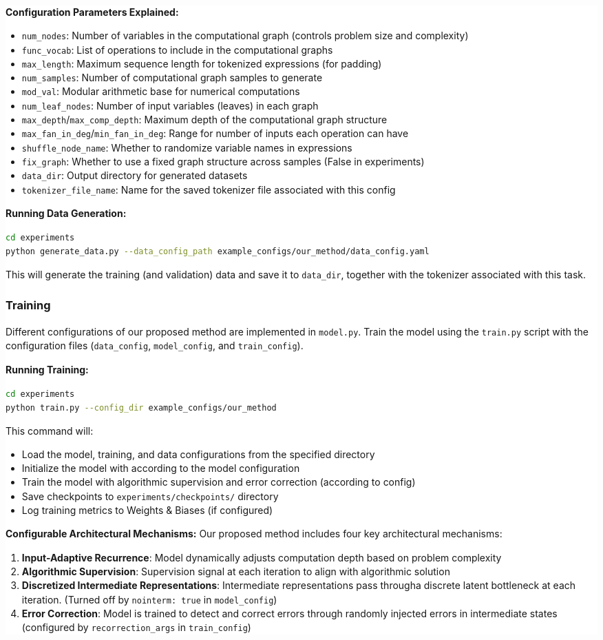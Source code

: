 **Configuration Parameters Explained:**
- `num_nodes`: Number of variables in the computational graph (controls problem size and complexity)
- `func_vocab`: List of operations to include in the computational graphs
- `max_length`: Maximum sequence length for tokenized expressions (for padding)
- `num_samples`: Number of computational graph samples to generate
- `mod_val`: Modular arithmetic base for numerical computations
- `num_leaf_nodes`: Number of input variables (leaves) in each graph
- `max_depth`/`max_comp_depth`: Maximum depth of the computational graph structure
- `max_fan_in_deg`/`min_fan_in_deg`: Range for number of inputs each operation can have
- `shuffle_node_name`: Whether to randomize variable names in expressions
- `fix_graph`: Whether to use a fixed graph structure across samples (False in experiments)
- `data_dir`: Output directory for generated datasets
- `tokenizer_file_name`: Name for the saved tokenizer file associated with this config

**Running Data Generation:**

```bash
cd experiments
python generate_data.py --data_config_path example_configs/our_method/data_config.yaml
```

This will generate the training (and validation) data and save it to `data_dir`, together with the tokenizer associated with this task.

### Training

Different configurations of our proposed method are implemented in `model.py`. Train the model using the `train.py` script with the configuration files (`data_config`, `model_config`, and `train_config`).

**Running Training:**

```bash
cd experiments
python train.py --config_dir example_configs/our_method
```

This command will:
- Load the model, training, and data configurations from the specified directory
- Initialize the model with according to the model configuration
- Train the model with algorithmic supervision and error correction (according to config)
- Save checkpoints to `experiments/checkpoints/` directory
- Log training metrics to Weights & Biases (if configured)

**Configurable Architectural Mechanisms:**
Our proposed method includes four key architectural mechanisms:
1) **Input-Adaptive Recurrence**: Model dynamically adjusts computation depth based on problem complexity
2) **Algorithmic Supervision**: Supervision signal at each iteration to align with algorithmic solution
3) **Discretized Intermediate Representations**: Intermediate representations pass througha discrete latent bottleneck at each iteration. (Turned off by `nointerm: true` in `model_config`)
4) **Error Correction**: Model is trained to detect and correct errors through randomly injected errors in intermediate states (configured by `recorrection_args` in `train_config`)
